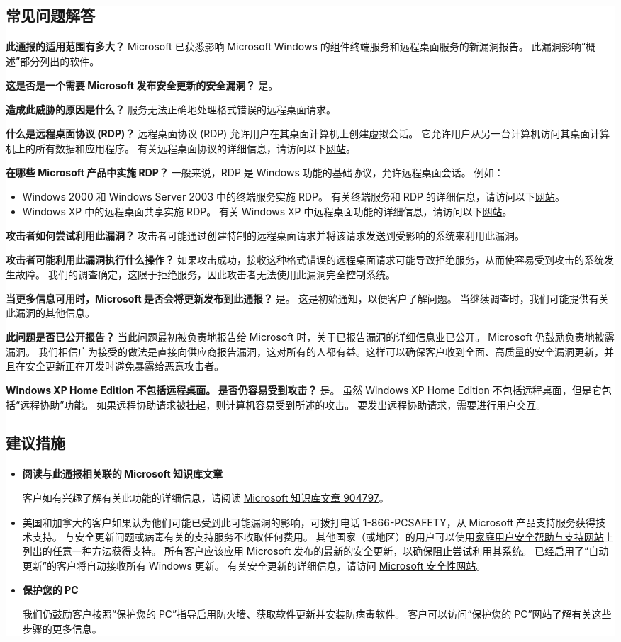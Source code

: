 
常见问题解答
------------

<span></span>
**此通报的适用范围有多大？**
Microsoft 已获悉影响 Microsoft Windows 的组件终端服务和远程桌面服务的新漏洞报告。 此漏洞影响“概述”部分列出的软件。

**这是否是一个需要 Microsoft 发布安全更新的安全漏洞？**
是。

**造成此威胁的原因是什么？**
服务无法正确地处理格式错误的远程桌面请求。

**什么是远程桌面协议 (RDP)？**
远程桌面协议 (RDP) 允许用户在其桌面计算机上创建虚拟会话。 它允许用户从另一台计算机访问其桌面计算机上的所有数据和应用程序。 有关远程桌面协议的详细信息，请访问以下[网站](http://msdn.microsoft.com/library/en-us/termserv/termserv/remote_desktop_protocol.asp)。

**在哪些 Microsoft 产品中实施 RDP？**
一般来说，RDP 是 Windows 功能的基础协议，允许远程桌面会话。 例如：

-   Windows 2000 和 Windows Server 2003 中的终端服务实施 RDP。 有关终端服务和 RDP 的详细信息，请访问以下[网站](http://www.microsoft.com/technet/prodtechnol/windowsserver2003/technologies/featured/termserv/default.mspx)。
-   Windows XP 中的远程桌面共享实施 RDP。 有关 Windows XP 中远程桌面功能的详细信息，请访问以下[网站](http://www.microsoft.com/resources/documentation/windows/xp/all/reskit/en-us/pree_rem_higy.asp)。

**攻击者如何尝试利用此漏洞？**
攻击者可能通过创建特制的远程桌面请求并将该请求发送到受影响的系统来利用此漏洞。

**攻击者可能利用此漏洞执行什么操作？**
如果攻击成功，接收这种格式错误的远程桌面请求可能导致拒绝服务，从而使容易受到攻击的系统发生故障。 我们的调查确定，这限于拒绝服务，因此攻击者无法使用此漏洞完全控制系统。

**当更多信息可用时，Microsoft 是否会将更新发布到此通报？**
是。 这是初始通知，以便客户了解问题。 当继续调查时，我们可能提供有关此漏洞的其他信息。

**此问题是否已公开报告？**
当此问题最初被负责地报告给 Microsoft 时，关于已报告漏洞的详细信息业已公开。 Microsoft 仍鼓励负责地披露漏洞。 我们相信广为接受的做法是直接向供应商报告漏洞，这对所有的人都有益。这样可以确保客户收到全面、高质量的安全漏洞更新，并且在安全更新正在开发时避免暴露给恶意攻击者。

**Windows XP Home Edition 不包括远程桌面。 是否仍容易受到攻击？**
是。 虽然 Windows XP Home Edition 不包括远程桌面，但是它包括“远程协助”功能。 如果远程协助请求被挂起，则计算机容易受到所述的攻击。 要发出远程协助请求，需要进行用户交互。

建议措施
--------

<span></span>
-   **阅读与此通报相关联的 Microsoft 知识库文章**

    客户如有兴趣了解有关此功能的详细信息，请阅读 [Microsoft 知识库文章 904797](http://support.microsoft.com/kb/904797)。

-   美国和加拿大的客户如果认为他们可能已受到此可能漏洞的影响，可拨打电话 1-866-PCSAFETY，从 Microsoft 产品支持服务获得技术支持。 与安全更新问题或病毒有关的支持服务不收取任何费用。 其他国家（或地区）的用户可以使用[家庭用户安全帮助与支持网站](http://support.microsoft.com/security)上列出的任意一种方法获得支持。
    所有客户应该应用 Microsoft 发布的最新的安全更新，以确保阻止尝试利用其系统。 已经启用了“自动更新”的客户将自动接收所有 Windows 更新。 有关安全更新的详细信息，请访问 [Microsoft 安全性网站](http://www.microsoft.com/security)。
-   **保护您的 PC**

    我们仍鼓励客户按照“保护您的 PC”指导启用防火墙、获取软件更新并安装防病毒软件。 客户可以访问[“保护您的 PC”网站](http://www.microsoft.com/protect)了解有关这些步骤的更多信息。
